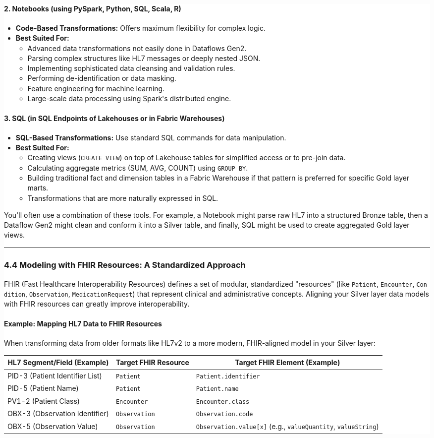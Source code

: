 #### 2. Notebooks (using PySpark, Python, SQL, Scala, R)

*   **Code-Based Transformations:** Offers maximum flexibility for complex logic.
*   **Best Suited For:**
    *   Advanced data transformations not easily done in Dataflows Gen2.
    *   Parsing complex structures like HL7 messages or deeply nested JSON.
    *   Implementing sophisticated data cleansing and validation rules.
    *   Performing de-identification or data masking.
    *   Feature engineering for machine learning.
    *   Large-scale data processing using Spark's distributed engine.

#### 3. SQL (in SQL Endpoints of Lakehouses or in Fabric Warehouses)

*   **SQL-Based Transformations:** Use standard SQL commands for data manipulation.
*   **Best Suited For:**
    *   Creating views (`CREATE VIEW`) on top of Lakehouse tables for simplified access or to pre-join data.
    *   Calculating aggregate metrics (SUM, AVG, COUNT) using `GROUP BY`.
    *   Building traditional fact and dimension tables in a Fabric Warehouse if that pattern is preferred for specific Gold layer marts.
    *   Transformations that are more naturally expressed in SQL.

You'll often use a combination of these tools. For example, a Notebook might parse raw HL7 into a structured Bronze table, then a Dataflow Gen2 might clean and conform it into a Silver table, and finally, SQL might be used to create aggregated Gold layer views.

---

### 4.4 Modeling with FHIR Resources: A Standardized Approach

FHIR (Fast Healthcare Interoperability Resources) defines a set of modular, standardized "resources" (like `Patient`, `Encounter`, `Condition`, `Observation`, `MedicationRequest`) that represent clinical and administrative concepts. Aligning your Silver layer data models with FHIR resources can greatly improve interoperability.

#### Example: Mapping HL7 Data to FHIR Resources

When transforming data from older formats like HL7v2 to a more modern, FHIR-aligned model in your Silver layer:

| HL7 Segment/Field (Example) | Target FHIR Resource | Target FHIR Element (Example)        |
| --------------------------- | -------------------- | ------------------------------------ |
| PID-3 (Patient Identifier List) | `Patient`            | `Patient.identifier`                 |
| PID-5 (Patient Name)        | `Patient`            | `Patient.name`                       |
| PV1-2 (Patient Class)       | `Encounter`          | `Encounter.class`                    |
| OBX-3 (Observation Identifier)| `Observation`        | `Observation.code`                   |
| OBX-5 (Observation Value)   | `Observation`        | `Observation.value[x]` (e.g., `valueQuantity`, `valueString`) |
